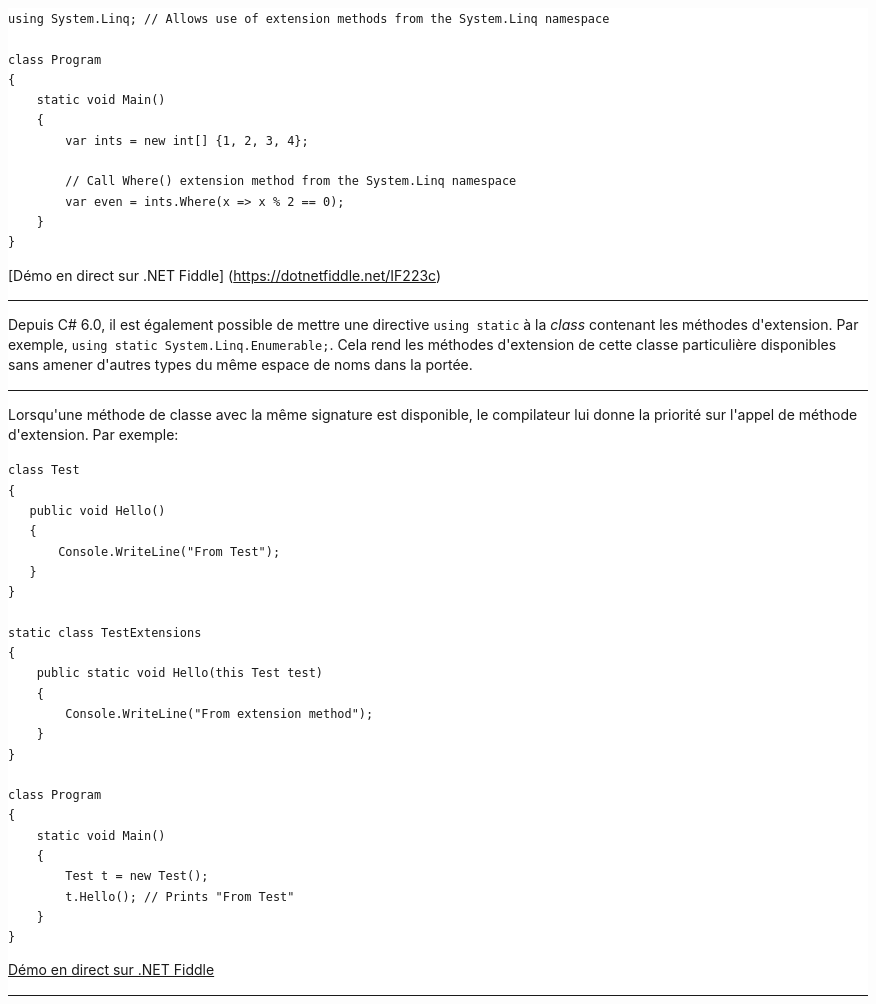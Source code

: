     using System.Linq; // Allows use of extension methods from the System.Linq namespace

    class Program
    {
        static void Main()
        {
            var ints = new int[] {1, 2, 3, 4};

            // Call Where() extension method from the System.Linq namespace
            var even = ints.Where(x => x % 2 == 0); 
        }
    }

[Démo en direct sur .NET Fiddle] (https://dotnetfiddle.net/IF223c)

-------------------------------------------------- ---------------------------------

Depuis C# 6.0, il est également possible de mettre une directive `using static` à la _class_ contenant les méthodes d'extension. Par exemple, `using static System.Linq.Enumerable;`. Cela rend les méthodes d'extension de cette classe particulière disponibles sans amener d'autres types du même espace de noms dans la portée.

-------------------------------------------------- ---------------------------------

Lorsqu'une méthode de classe avec la même signature est disponible, le compilateur lui donne la priorité sur l'appel de méthode d'extension. Par exemple:

    class Test
    {
       public void Hello()
       {
           Console.WriteLine("From Test");
       }
    }

    static class TestExtensions
    {
        public static void Hello(this Test test)
        {
            Console.WriteLine("From extension method");
        }
    }

    class Program
    {
        static void Main()
        {
            Test t = new Test();
            t.Hello(); // Prints "From Test"
        }
    }



[Démo en direct sur .NET Fiddle](https://dotnetfiddle.net/fI3sCJ)

-------------------------------------------------- ---------------------------------
